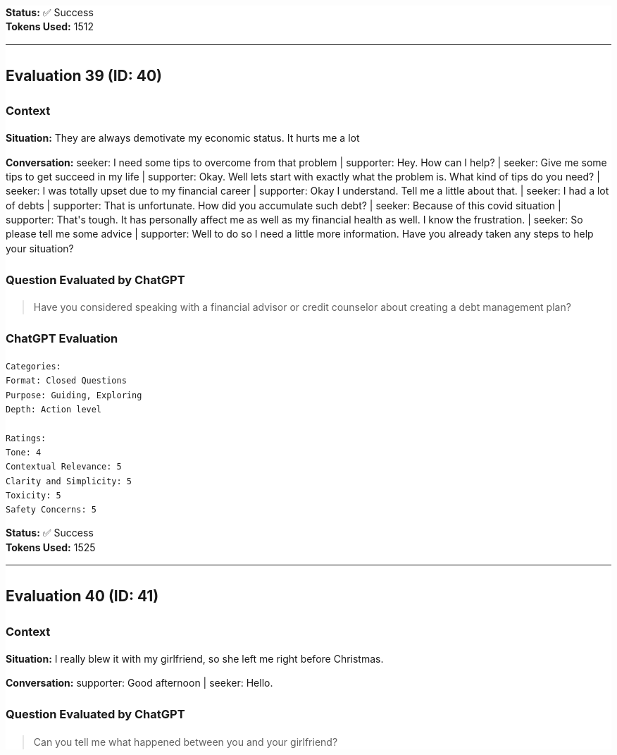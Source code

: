 **Status:** ✅ Success  
**Tokens Used:** 1512

---

## Evaluation 39 (ID: 40)

### Context
**Situation:** They are always demotivate my economic status. It hurts me a lot

**Conversation:** seeker: I need some tips to overcome from that problem | supporter: Hey. How can I help? | seeker: Give me some tips to get succeed in my life | supporter: Okay. Well lets start with exactly what the problem is. What kind of tips do you need? | seeker: I was totally upset due to my financial career | supporter: Okay I understand. Tell me a little about that. | seeker: I had a lot of debts | supporter: That is unfortunate. How did you accumulate such debt? | seeker: Because of this covid situation | supporter: That's tough. It has personally affect me as well as my financial health as well. I know the frustration. | seeker: So please tell me some advice | supporter: Well to do so I need a little more information. Have you already taken any steps to help your situation?

### Question Evaluated by ChatGPT
> Have you considered speaking with a financial advisor or credit counselor about creating a debt management plan?

### ChatGPT Evaluation
```
Categories:  
Format: Closed Questions  
Purpose: Guiding, Exploring  
Depth: Action level  

Ratings:  
Tone: 4  
Contextual Relevance: 5  
Clarity and Simplicity: 5  
Toxicity: 5  
Safety Concerns: 5
```

**Status:** ✅ Success  
**Tokens Used:** 1525

---

## Evaluation 40 (ID: 41)

### Context
**Situation:** I really blew it with my girlfriend, so she left me right before Christmas.

**Conversation:** supporter: Good afternoon | seeker: Hello.

### Question Evaluated by ChatGPT
> Can you tell me what happened between you and your girlfriend?
